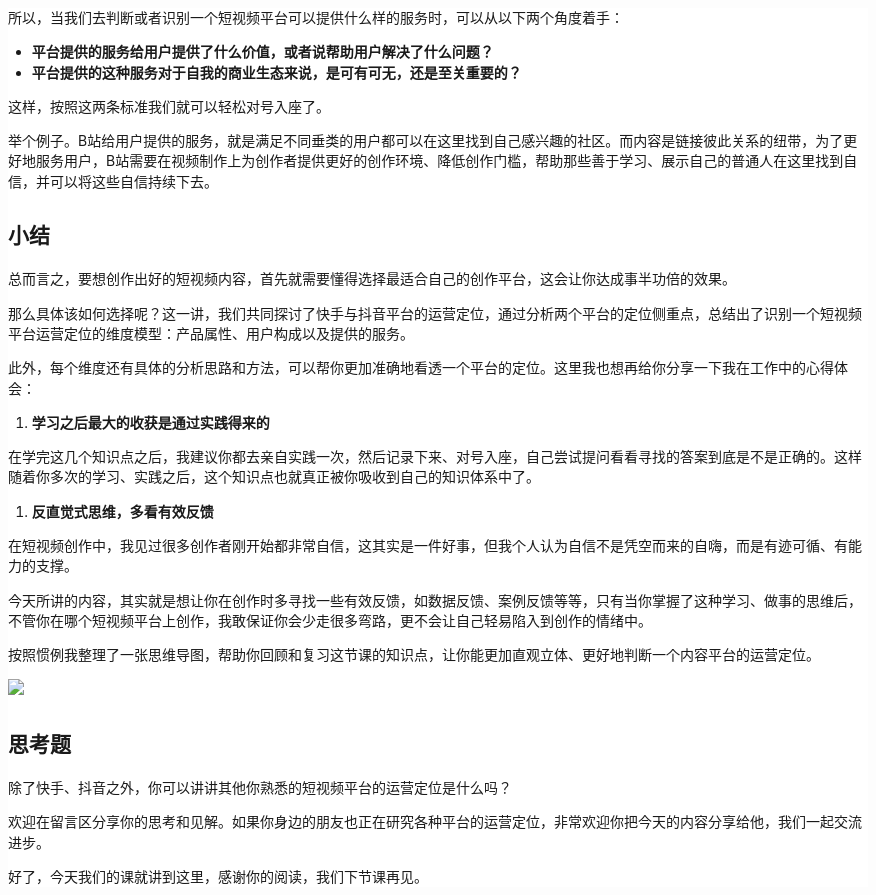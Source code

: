 所以，当我们去判断或者识别一个短视频平台可以提供什么样的服务时，可以从以下两个角度着手：

* **平台提供的服务给用户提供了什么价值，或者说帮助用户解决了什么问题？**
* **平台提供的这种服务对于自我的商业生态来说，是可有可无，还是至关重要的？**

这样，按照这两条标准我们就可以轻松对号入座了。

举个例子。B站给用户提供的服务，就是满足不同垂类的用户都可以在这里找到自己感兴趣的社区。而内容是链接彼此关系的纽带，为了更好地服务用户，B站需要在视频制作上为创作者提供更好的创作环境、降低创作门槛，帮助那些善于学习、展示自己的普通人在这里找到自信，并可以将这些自信持续下去。

## 小结

总而言之，要想创作出好的短视频内容，首先就需要懂得选择最适合自己的创作平台，这会让你达成事半功倍的效果。

那么具体该如何选择呢？这一讲，我们共同探讨了快手与抖音平台的运营定位，通过分析两个平台的定位侧重点，总结出了识别一个短视频平台运营定位的维度模型：产品属性、用户构成以及提供的服务。

此外，每个维度还有具体的分析思路和方法，可以帮你更加准确地看透一个平台的定位。这里我也想再给你分享一下我在工作中的心得体会：

1. **学习之后最大的收获是通过实践得来的**

在学完这几个知识点之后，我建议你都去亲自实践一次，然后记录下来、对号入座，自己尝试提问看看寻找的答案到底是不是正确的。这样随着你多次的学习、实践之后，这个知识点也就真正被你吸收到自己的知识体系中了。

1. **反直觉式思维，多看有效反馈**

在短视频创作中，我见过很多创作者刚开始都非常自信，这其实是一件好事，但我个人认为自信不是凭空而来的自嗨，而是有迹可循、有能力的支撑。

今天所讲的内容，其实就是想让你在创作时多寻找一些有效反馈，如数据反馈、案例反馈等等，只有当你掌握了这种学习、做事的思维后，不管你在哪个短视频平台上创作，我敢保证你会少走很多弯路，更不会让自己轻易陷入到创作的情绪中。

按照惯例我整理了一张思维导图，帮助你回顾和复习这节课的知识点，让你能更加直观立体、更好地判断一个内容平台的运营定位。

![](assets/9ab9171b5a554c7c934f299fb09c9439.jpg)

## 思考题

除了快手、抖音之外，你可以讲讲其他你熟悉的短视频平台的运营定位是什么吗？

欢迎在留言区分享你的思考和见解。如果你身边的朋友也正在研究各种平台的运营定位，非常欢迎你把今天的内容分享给他，我们一起交流进步。

好了，今天我们的课就讲到这里，感谢你的阅读，我们下节课再见。